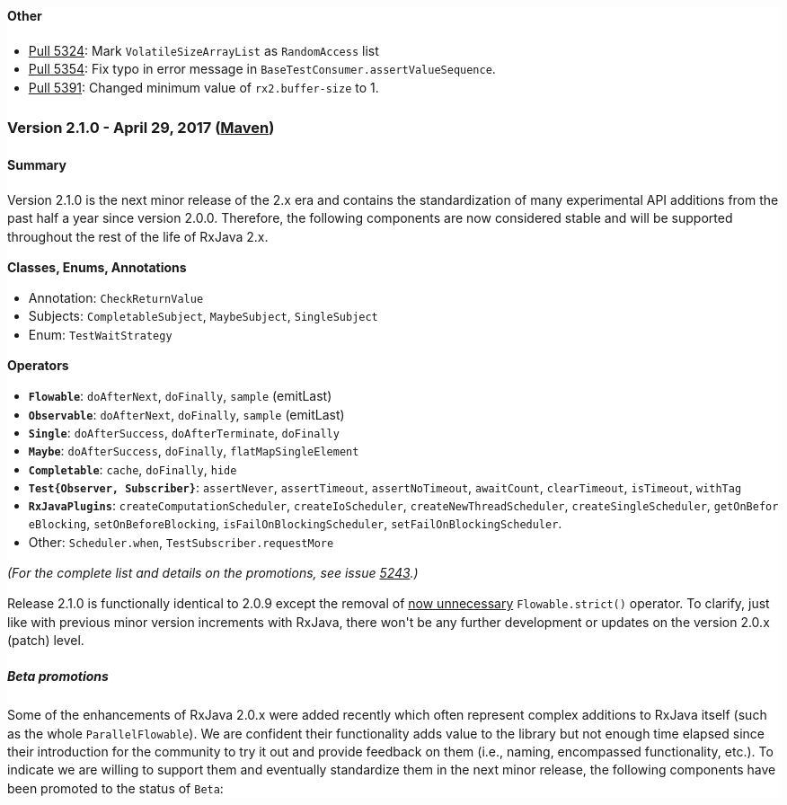 #### Other

- [Pull 5324](https://github.com/ReactiveX/RxJava/pull/5324): Mark `VolatileSizeArrayList` as `RandomAccess` list
- [Pull 5354](https://github.com/ReactiveX/RxJava/pull/5354): Fix typo in error message in `BaseTestConsumer.assertValueSequence`.
- [Pull 5391](https://github.com/ReactiveX/RxJava/pull/5391): Changed minimum value of `rx2.buffer-size` to 1.

### Version 2.1.0 - April 29, 2017 ([Maven](http://search.maven.org/#artifactdetails%7Cio.reactivex.rxjava2%7Crxjava%7C2.1.0%7C))

#### Summary

Version 2.1.0 is the next minor release of the 2.x era and contains the standardization of many experimental API additions from the past half a year since version 2.0.0. Therefore, the following components are now considered stable and will be supported throughout the rest of the life of RxJava 2.x.

**Classes, Enums, Annotations**

- Annotation: `CheckReturnValue`
- Subjects: `CompletableSubject`, `MaybeSubject`, `SingleSubject`
- Enum: `TestWaitStrategy`

**Operators**

- **`Flowable`**: `doAfterNext`, `doFinally`, `sample` (emitLast)
- **`Observable`**: `doAfterNext`, `doFinally`, `sample` (emitLast)
- **`Single`**: `doAfterSuccess`, `doAfterTerminate`, `doFinally`
- **`Maybe`**: `doAfterSuccess`, `doFinally`, `flatMapSingleElement`
- **`Completable`**: `cache`, `doFinally`, `hide`
- **`Test{Observer, Subscriber}`**: `assertNever`, `assertTimeout`, `assertNoTimeout`, `awaitCount`, `clearTimeout`, `isTimeout`, `withTag`
- **`RxJavaPlugins`**: `createComputationScheduler`, `createIoScheduler`, `createNewThreadScheduler`, `createSingleScheduler`, `getOnBeforeBlocking`, `setOnBeforeBlocking`, `isFailOnBlockingScheduler`, `setFailOnBlockingScheduler`.
- Other: `Scheduler.when`, `TestSubscriber.requestMore`

*(For the complete list and details on the promotions, see issue [5243](https://github.com/ReactiveX/RxJava/issues/5243).)*

Release 2.1.0 is functionally identical to 2.0.9 except the removal of [now unnecessary](https://github.com/ReactiveX/RxJava/releases/tag/v2.0.7) `Flowable.strict()` operator. To clarify, just like with previous minor version increments with RxJava, there won't be any further development or updates on the version 2.0.x (patch) level. 

##### Beta promotions

Some of the enhancements of RxJava 2.0.x were added recently which often represent complex additions to RxJava itself (such as the whole `ParallelFlowable`). We are confident their functionality adds value to the library but not enough time elapsed since their introduction for the community to try it out and provide feedback on them (i.e., naming, encompassed functionality, etc.). To indicate we are willing to support them and eventually standardize them in the next minor release, the following components have been promoted to the status of `Beta`:
